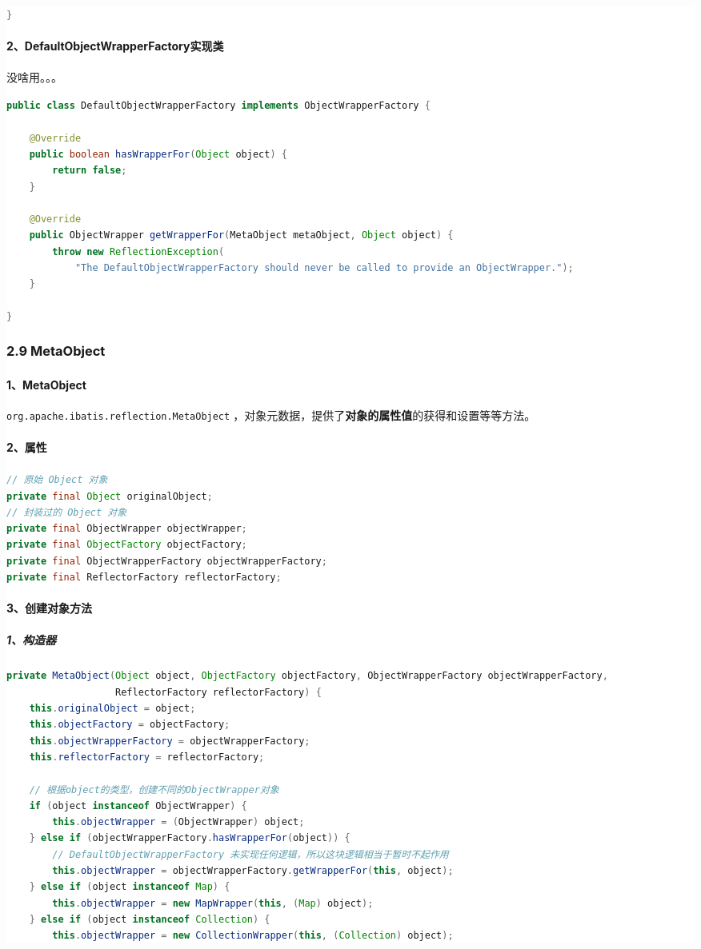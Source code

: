 ```java
}
```

#### 2、DefaultObjectWrapperFactory实现类

没啥用。。。

```java
public class DefaultObjectWrapperFactory implements ObjectWrapperFactory {

    @Override
    public boolean hasWrapperFor(Object object) {
        return false;
    }

    @Override
    public ObjectWrapper getWrapperFor(MetaObject metaObject, Object object) {
        throw new ReflectionException(
            "The DefaultObjectWrapperFactory should never be called to provide an ObjectWrapper.");
    }

}
```



### 2.9 MetaObject

#### 1、MetaObject

`org.apache.ibatis.reflection.MetaObject` ，对象元数据，提供了**对象的属性值**的获得和设置等等方法。

#### 2、属性

```java
// 原始 Object 对象
private final Object originalObject;
// 封装过的 Object 对象
private final ObjectWrapper objectWrapper;
private final ObjectFactory objectFactory;
private final ObjectWrapperFactory objectWrapperFactory;
private final ReflectorFactory reflectorFactory;
```

#### 3、创建对象方法

##### 1、构造器

```java
private MetaObject(Object object, ObjectFactory objectFactory, ObjectWrapperFactory objectWrapperFactory,
                   ReflectorFactory reflectorFactory) {
    this.originalObject = object;
    this.objectFactory = objectFactory;
    this.objectWrapperFactory = objectWrapperFactory;
    this.reflectorFactory = reflectorFactory;

    // 根据object的类型，创建不同的ObjectWrapper对象
    if (object instanceof ObjectWrapper) {
        this.objectWrapper = (ObjectWrapper) object;
    } else if (objectWrapperFactory.hasWrapperFor(object)) {
        // DefaultObjectWrapperFactory 未实现任何逻辑，所以这块逻辑相当于暂时不起作用
        this.objectWrapper = objectWrapperFactory.getWrapperFor(this, object);
    } else if (object instanceof Map) {
        this.objectWrapper = new MapWrapper(this, (Map) object);
    } else if (object instanceof Collection) {
        this.objectWrapper = new CollectionWrapper(this, (Collection) object);
```